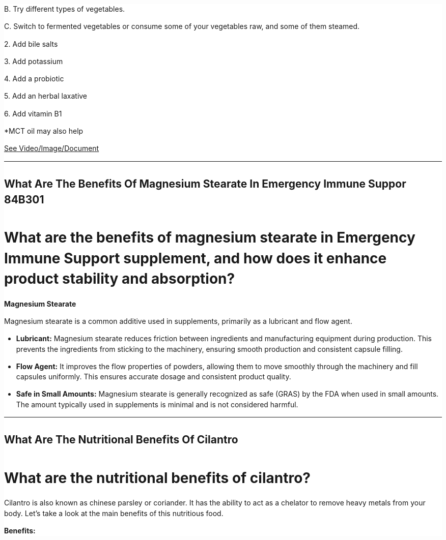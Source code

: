 B. Try different types of vegetables.

C. Switch to fermented vegetables or consume some of your vegetables raw, and some of them steamed.

2\. Add bile salts

3\. Add potassium

4\. Add a probiotic

5\. Add an herbal laxative

6\. Add vitamin B1

\*MCT oil may also help

 [See Video/Image/Document](https://hls-player.drberg.com/asset?path=migrated-assets/how-to-correct-your-constipation)

---

## What Are The Benefits Of Magnesium Stearate In Emergency Immune Suppor 84B301

# What are the benefits of magnesium stearate in Emergency Immune Support supplement, and how does it enhance product stability and absorption?

**Magnesium Stearate**  

Magnesium stearate is a common additive used in supplements, primarily as a lubricant and flow agent. 

- **Lubricant:** Magnesium stearate reduces friction between ingredients and manufacturing equipment during production. This prevents the ingredients from sticking to the machinery, ensuring smooth production and consistent capsule filling.  

- **Flow Agent:** It improves the flow properties of powders, allowing them to move smoothly through the machinery and fill capsules uniformly. This ensures accurate dosage and consistent product quality.  

- **Safe in Small Amounts:** Magnesium stearate is generally recognized as safe (GRAS) by the FDA when used in small amounts. The amount typically used in supplements is minimal and is not considered harmful.

---

## What Are The Nutritional Benefits Of Cilantro

# What are the nutritional benefits of cilantro?

Cilantro is also known as chinese parsley or coriander. It has the ability to act as a chelator to remove heavy metals from your body. Let’s take a look at the main benefits of this nutritious food.

**Benefits:**
